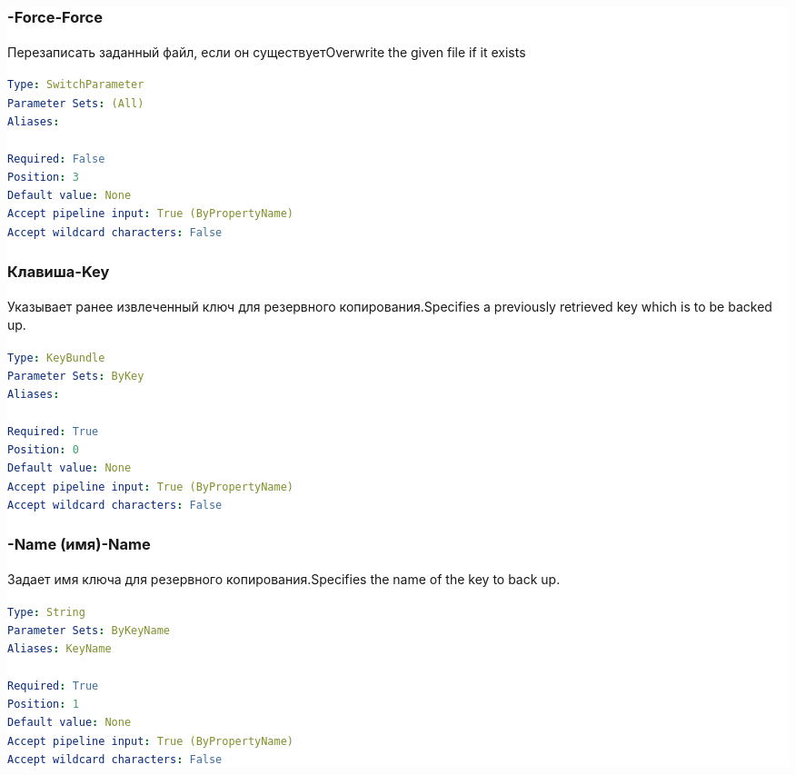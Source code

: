 ### <span data-ttu-id="c8706-126">-Force</span><span class="sxs-lookup"><span data-stu-id="c8706-126">-Force</span></span>
<span data-ttu-id="c8706-127">Перезаписать заданный файл, если он существует</span><span class="sxs-lookup"><span data-stu-id="c8706-127">Overwrite the given file if it exists</span></span>

```yaml
Type: SwitchParameter
Parameter Sets: (All)
Aliases: 

Required: False
Position: 3
Default value: None
Accept pipeline input: True (ByPropertyName)
Accept wildcard characters: False
```

### <span data-ttu-id="c8706-128">Клавиша</span><span class="sxs-lookup"><span data-stu-id="c8706-128">-Key</span></span>
<span data-ttu-id="c8706-129">Указывает ранее извлеченный ключ для резервного копирования.</span><span class="sxs-lookup"><span data-stu-id="c8706-129">Specifies a previously retrieved key which is to be backed up.</span></span>

```yaml
Type: KeyBundle
Parameter Sets: ByKey
Aliases: 

Required: True
Position: 0
Default value: None
Accept pipeline input: True (ByPropertyName)
Accept wildcard characters: False
```

### <span data-ttu-id="c8706-130">-Name (имя)</span><span class="sxs-lookup"><span data-stu-id="c8706-130">-Name</span></span>
<span data-ttu-id="c8706-131">Задает имя ключа для резервного копирования.</span><span class="sxs-lookup"><span data-stu-id="c8706-131">Specifies the name of the key to back up.</span></span>

```yaml
Type: String
Parameter Sets: ByKeyName
Aliases: KeyName

Required: True
Position: 1
Default value: None
Accept pipeline input: True (ByPropertyName)
Accept wildcard characters: False
```
